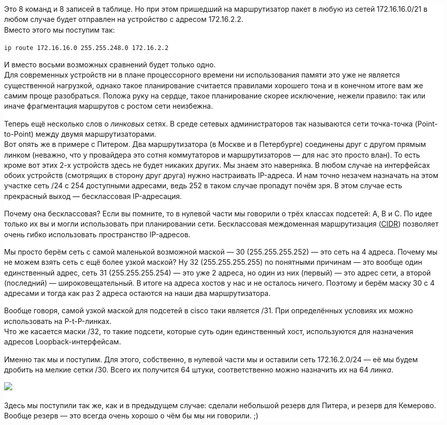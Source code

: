 Это 8 команд и 8 записей в таблице. Но при этом пришедший на маршрутизатор пакет в любую из сетей 172.16.16.0/21 в любом случае будет отправлен на устройство с адресом 172.16.2.2.  
Вместо этого мы поступим так:

```text
ip route 172.16.16.0 255.255.248.0 172.16.2.2
```

И вместо восьми возможных сравнений будет только одно.  
Для современных устройств ни в плане процессорного времени ни использования памяти это уже не является существенной нагрузкой, однако такое планирование считается правилами хорошего тона и в конечном итоге вам же самим проще разобраться. Положа руку на сердце, такое планирование скорее исключение, нежели правило: так или иначе фрагментация маршрутов с ростом сети неизбежна.

Теперь ещё несколько слов о _линковых_ сетях. В среде сетевых администраторов так называются сети точка-точка \(Point-to-Point\) между двумя маршрутизаторами.  
Вот опять же в примере с Питером. Два маршрутизатора \(в Москве и в Петербурге\) соединены друг с другом прямым линком \(неважно, что у провайдера это сотня коммутаторов и маршрутизаторов — для нас это просто влан\). То есть кроме вот этих 2-х устройств здесь не будет никаких других. Мы знаем это наверняка. В любом случае на интерфейсах обоих устройств \(смотрящих в сторону друг друга\) нужно настраивать IP-адреса. И нам точно незачем назначать на этом участке сеть /24 с 254 доступными адресами, ведь 252 в таком случае пропадут почём зря. В этом случае есть прекрасный выход — бесклассовая IP-адресация.

Почему она бесклассовая? Если вы помните, то в нулевой части мы говорили о трёх классах подсетей: А, В и С. По идее только их вы и могли использовать при планировании сети. Бесклассовая междоменная маршрутизация \([CIDR](http://mannix.ru/poleznoe/besklassovaya-adresaciya-cidr.html)\) позволяет очень гибко использовать пространство IP-адресов.

Мы просто берём сеть с самой маленькой возможной маской — 30 \(255.255.255.252\) — это сеть на 4 адреса. Почему мы не можем взять сеть с ещё более узкой маской? Ну 32 \(255.255.255.255\) по понятными причинам — это вообще один единственный адрес, сеть 31 \(255.255.255.254\) — это уже 2 адреса, но один из них \(первый\) — это адрес сети, а второй \(последний\) — широковещательный. В итоге на адреса хостов у нас и не осталось ничего. Поэтому и берём маску 30 с 4 адресами и тогда как раз 2 адреса остаются на наши два маршрутизатора.

Вообще говоря, самой узкой маской для подсетей в cisco таки является /31. При определённых условиях их можно использовать на P-t-P-линках.  
Что же касается маски /32, то такие подсети, которые суть один единственный хост, используются для назначения адресов Loopback-интерфейсам.

Именно так мы и поступим. Для этого, собственно, в нулевой части мы и оставили сеть 172.16.2.0/24 — её мы будем дробить на мелкие сетки /30. Всего их получится 64 штуки, соответственно можно назначить их на 64 _линка_.

![](http://img-fotki.yandex.ru/get/6202/83739833.16/0_82ffd_7d77a589_XL.jpg)

Здесь мы поступили так же, как и в предыдущем случае: сделали небольшой резерв для Питера, и резерв для Кемерово. Вообще резерв — это всегда очень хорошо о чём бы мы ни говорили. ;\)

